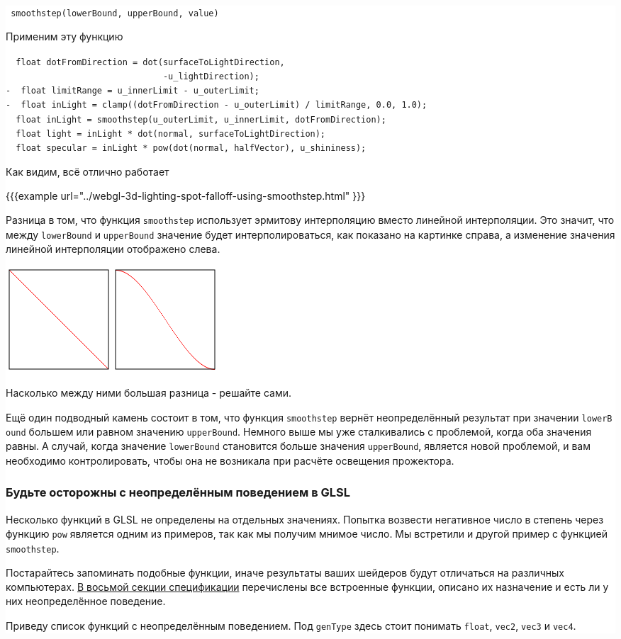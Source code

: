      smoothstep(lowerBound, upperBound, value)

Применим эту функцию

```
  float dotFromDirection = dot(surfaceToLightDirection,
                               -u_lightDirection);
-  float limitRange = u_innerLimit - u_outerLimit;
-  float inLight = clamp((dotFromDirection - u_outerLimit) / limitRange, 0.0, 1.0);
  float inLight = smoothstep(u_outerLimit, u_innerLimit, dotFromDirection);
  float light = inLight * dot(normal, surfaceToLightDirection);
  float specular = inLight * pow(dot(normal, halfVector), u_shininess);
```

Как видим, всё отлично работает

{{{example url="../webgl-3d-lighting-spot-falloff-using-smoothstep.html" }}}

Разница в том, что функция `smoothstep` использует эрмитову интерполяцию
вместо линейной интерполяции. Это значит, что между `lowerBound` и `upperBound`
значение будет интерполироваться, как показано на картинке справа, а изменение
значения линейной интерполяции отображено слева.

<img class="webgl_center" src="../resources/linear-vs-hermite.png" />

Насколько между ними большая разница - решайте сами.

Ещё один подводный камень состоит в том, что функция `smoothstep` вернёт
неопределённый результат при значении `lowerBound` большем или равном
значению `upperBound`. Немного выше мы уже сталкивались с проблемой, когда
оба значения равны. А случай, когда значение `lowerBound` становится больше
значения `upperBound`, является новой проблемой, и вам необходимо
контролировать, чтобы она не возникала при расчёте освещения прожектора.

<div class="webgl_bottombar">
<h3>Будьте осторожны с неопределённым поведением в GLSL</h3>
<p>
Несколько функций в GLSL не определены на отдельных значениях.
Попытка возвести негативное число в степень через функцию <code>pow</code>
является одним из примеров, так как мы получим мнимое число. Мы
встретили и другой пример с функцией <code>smoothstep</code>.</p>
<p>
Постарайтесь запоминать подобные функции, иначе результаты ваших
шейдеров будут отличаться на различных компьютерах. <a href="https://www.khronos.org/files/opengles_shading_language.pdf">
В восьмой секции спецификации</a> перечислены все встроенные функции,
описано их назначение и есть ли у них неопределённое поведение.</p>
<p>Приведу список функций с неопределённым поведением. Под <code>genType</code>
здесь стоит понимать <code>float</code>, <code>vec2</code>, <code>vec3</code> и <code>vec4</code>.</p>

